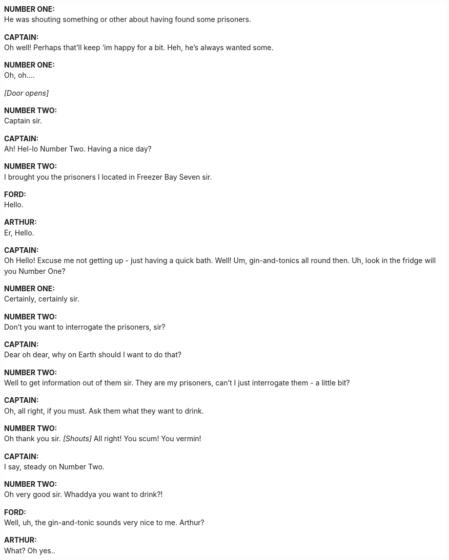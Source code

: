 **NUMBER ONE:**  
He was shouting something or other about having found some prisoners.  
  
**CAPTAIN:**  
Oh well! Perhaps that’ll keep ‘im happy for a bit. Heh, he’s always wanted some.  
  
**NUMBER ONE:**  
Oh, oh….  
  
_\[Door opens\]_  
  
**NUMBER TWO:**  
Captain sir.  
  
**CAPTAIN:**  
Ah! Hel-lo Number Two. Having a nice day?  
  
**NUMBER TWO:**  
I brought you the prisoners I located in Freezer Bay Seven sir.  
  
**FORD:**  
Hello.  
  
**ARTHUR:**  
Er, Hello.  
  
**CAPTAIN:**  
Oh Hello! Excuse me not getting up - just having a quick bath. Well! Um, gin-and-tonics all round then. Uh, look in the fridge will you Number One?  
  
**NUMBER ONE:**  
Certainly, certainly sir.  
  
**NUMBER TWO:**  
Don’t you want to interrogate the prisoners, sir?  
  
**CAPTAIN:**  
Dear oh dear, why on Earth should I want to do that?  
  
**NUMBER TWO:**  
Well to get information out of them sir. They are my prisoners, can’t I just interrogate them - a little bit?  
  
**CAPTAIN:**  
Oh, all right, if you must. Ask them what they want to drink.  
  
**NUMBER TWO:**  
Oh thank you sir. _\[Shouts\]_ All right! You scum! You vermin!  
  
**CAPTAIN:**  
I say, steady on Number Two.  
  
**NUMBER TWO:**  
Oh very good sir. Whaddya you want to drink?!  
  
**FORD:**  
Well, uh, the gin-and-tonic sounds very nice to me. Arthur?  
  
**ARTHUR:**  
What? Oh yes..  
  